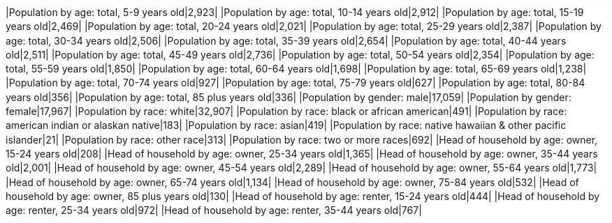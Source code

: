 |Population by age: total, 5-9 years old|2,923|
|Population by age: total, 10-14 years old|2,912|
|Population by age: total, 15-19 years old|2,469|
|Population by age: total, 20-24 years old|2,021|
|Population by age: total, 25-29 years old|2,387|
|Population by age: total, 30-34 years old|2,506|
|Population by age: total, 35-39 years old|2,654|
|Population by age: total, 40-44 years old|2,511|
|Population by age: total, 45-49 years old|2,736|
|Population by age: total, 50-54 years old|2,354|
|Population by age: total, 55-59 years old|1,850|
|Population by age: total, 60-64 years old|1,698|
|Population by age: total, 65-69 years old|1,238|
|Population by age: total, 70-74 years old|927|
|Population by age: total, 75-79 years old|627|
|Population by age: total, 80-84 years old|356|
|Population by age: total, 85 plus years old|336|
|Population by gender: male|17,059|
|Population by gender: female|17,967|
|Population by race: white|32,907|
|Population by race: black or african american|491|
|Population by race: american indian or alaskan native|183|
|Population by race: asian|419|
|Population by race: native hawaiian & other pacific islander|21|
|Population by race: other race|313|
|Population by race: two or more races|692|
|Head of household by age: owner, 15-24 years old|208|
|Head of household by age: owner, 25-34 years old|1,365|
|Head of household by age: owner, 35-44 years old|2,001|
|Head of household by age: owner, 45-54 years old|2,289|
|Head of household by age: owner, 55-64 years old|1,773|
|Head of household by age: owner, 65-74 years old|1,134|
|Head of household by age: owner, 75-84 years old|532|
|Head of household by age: owner, 85 plus years old|130|
|Head of household by age: renter, 15-24 years old|444|
|Head of household by age: renter, 25-34 years old|972|
|Head of household by age: renter, 35-44 years old|767|